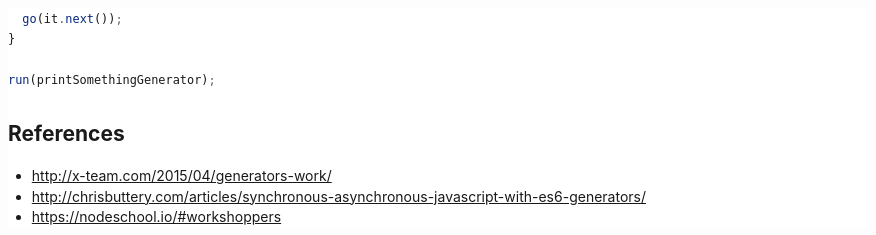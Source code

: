 ```javascript
  go(it.next());
}

run(printSomethingGenerator);
```

## References
* http://x-team.com/2015/04/generators-work/
* http://chrisbuttery.com/articles/synchronous-asynchronous-javascript-with-es6-generators/
* https://nodeschool.io/#workshoppers
